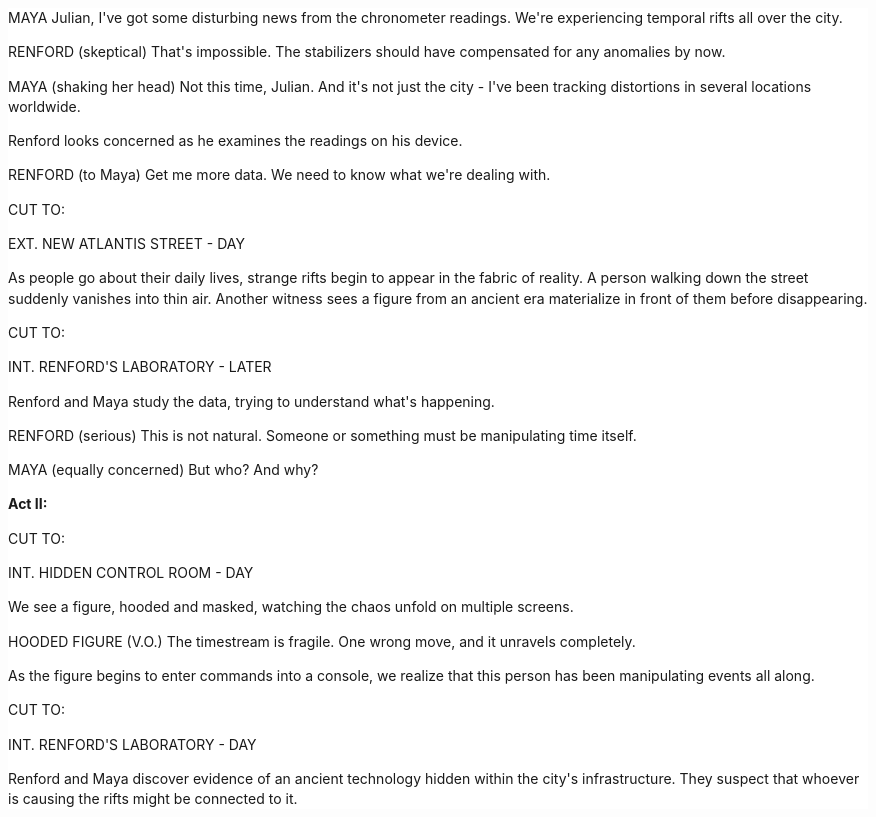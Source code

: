 MAYA
Julian, I've got some disturbing news from the chronometer readings. We're experiencing temporal rifts all over the city.

RENFORD
(skeptical)
That's impossible. The stabilizers should have compensated for any anomalies by now.

MAYA
(shaking her head)
Not this time, Julian. And it's not just the city - I've been tracking distortions in several locations worldwide.

Renford looks concerned as he examines the readings on his device.

RENFORD
(to Maya)
Get me more data. We need to know what we're dealing with.

CUT TO:

EXT. NEW ATLANTIS STREET - DAY

As people go about their daily lives, strange rifts begin to appear in the fabric of reality. A person walking down the street suddenly vanishes into thin air. Another witness sees a figure from an ancient era materialize in front of them before disappearing.

CUT TO:

INT. RENFORD'S LABORATORY - LATER

Renford and Maya study the data, trying to understand what's happening.

RENFORD
(serious)
This is not natural. Someone or something must be manipulating time itself.

MAYA
(equally concerned)
But who? And why?

**Act II:**

CUT TO:

INT. HIDDEN CONTROL ROOM - DAY

We see a figure, hooded and masked, watching the chaos unfold on multiple screens.

HOODED FIGURE (V.O.)
The timestream is fragile. One wrong move, and it unravels completely.

As the figure begins to enter commands into a console, we realize that this person has been manipulating events all along.

CUT TO:

INT. RENFORD'S LABORATORY - DAY

Renford and Maya discover evidence of an ancient technology hidden within the city's infrastructure. They suspect that whoever is causing the rifts might be connected to it.
